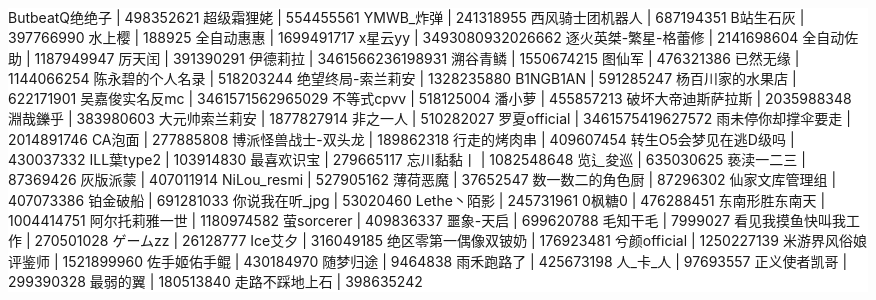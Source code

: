 ButbeatQ绝绝子 | 498352621
超级霜狸姥 | 554455561
YMWB_炸弹 | 241318955
西风骑士团机器人 | 687194351
B站生石灰 | 397766990
水上樱 | 188925
全自动惠惠 | 1699491717
x星云yy | 3493080932026662
逐火英桀-繁星-格蕾修 | 2141698604
全自动佐助 | 1187949947
厉天闰 | 391390291
伊德莉拉 | 3461566236198931
溯谷青鳞 | 1550674215
图仙军 | 476321386
已然无缘 | 1144066254
陈永碧的个人名录 | 518203244
绝望终局-索兰莉安 | 1328235880
B1NGB1AN | 591285247
杨百川家的水果店 | 622171901
吴嘉俊实名反mc | 3461571562965029
不等式cpvv | 518125004
潘小萝 | 455857213
破坏大帝迪斯萨拉斯 | 2035988348
淵哉鑠乎 | 383980603
大元帅索兰莉安 | 1877827914
非之一人 | 510282027
罗夏official | 3461575419627572
雨未停你却撑伞要走 | 2014891746
CA泡面 | 277885808
博派怪兽战士-双头龙 | 189862318
行走的烤肉串 | 409607454
转生O5会梦见在逃D级吗 | 430037332
ILL葉type2 | 103914830
最喜欢识宝 | 279665117
忘川黏黏丨 | 1082548648
览辶夋巡 | 635030625
亵渎一二三 | 87369426
灰版派蒙 | 407011914
NiLou_resmi | 527905162
薄荷恶魔 | 37652547
数一数二的角色厨 | 87296302
仙家文库管理组 | 407073386
铂金破船 | 691281033
你说我在听_jpg | 53020460
Lethe丶陌影 | 245731961
0枫糖0 | 476288451
东南形胜东南天 | 1004414751
阿尔托莉雅一世 | 1180974582
萤sorcerer | 409836337
噩象-天启 | 699620788
毛知干毛 | 7999027
看见我摸鱼快叫我工作 | 270501028
ゲームzz | 26128777
Ice艾夕 | 316049185
绝区零第一偶像双铍奶 | 176923481
兮颜official | 1250227139
米游界风俗娘评鉴师 | 1521899960
佐手姬佑手鲲 | 430184970
随梦归途 | 9464838
雨禾跑路了 | 425673198
人_卡_人 | 97693557
正义使者凯哥 | 299390328
最弱的翼 | 180513840
走路不踩地上石 | 398635242